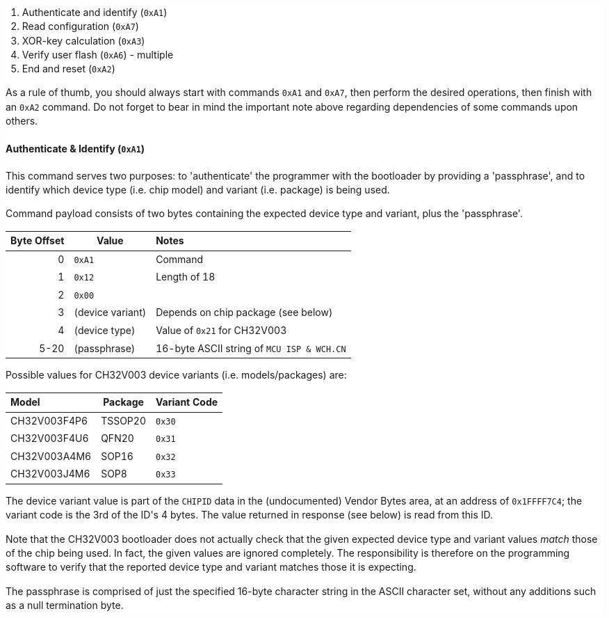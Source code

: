 1. Authenticate and identify (`0xA1`)
2. Read configuration (`0xA7`)
3. XOR-key calculation (`0xA3`)
4. Verify user flash (`0xA6`) - multiple
5. End and reset (`0xA2`)

As a rule of thumb, you should always start with commands `0xA1` and `0xA7`, then perform the desired operations, then finish with an `0xA2` command. Do not forget to bear in mind the important note above regarding dependencies of some commands upon others.

#### Authenticate & Identify (`0xA1`)

This command serves two purposes: to 'authenticate' the programmer with the bootloader by providing a 'passphrase', and to identify which device type (i.e. chip model) and variant (i.e. package) is being used.

Command payload consists of two bytes containing the expected device type and variant, plus the 'passphrase'.

| Byte Offset | Value            | Notes                                      |
| -----------:| ---------------- |:------------------------------------------ |
| 0           | `0xA1`           | Command                                    |
| 1           | `0x12`           | Length of 18                               |
| 2           | `0x00`           |                                            |
| 3           | (device variant) | Depends on chip package (see below)        |
| 4           | (device type)    | Value of `0x21` for CH32V003               |
| 5-20        | (passphrase)     | 16-byte ASCII string of `MCU ISP & WCH.CN` |

Possible values for CH32V003 device variants (i.e. models/packages) are:

| Model        | Package | Variant Code |
|:------------ | ------- | ------------ |
| CH32V003F4P6 | TSSOP20 | `0x30`       |
| CH32V003F4U6 | QFN20   | `0x31`       |
| CH32V003A4M6 | SOP16   | `0x32`       |
| CH32V003J4M6 | SOP8    | `0x33`       |

The device variant value is part of the `CHIPID` data in the (undocumented) Vendor Bytes area, at an address of `0x1FFFF7C4`; the variant code is the 3rd of the ID's 4 bytes. The value returned in response (see below) is read from this ID.

Note that the CH32V003 bootloader does not actually check that the given expected device type and variant values *match* those of the chip being used. In fact, the given values are ignored completely. The responsibility is therefore on the programming software to verify that the reported device type and variant matches those it is expecting.

The passphrase is comprised of just the specified 16-byte character string in the ASCII character set, without any additions such as a null termination byte.
